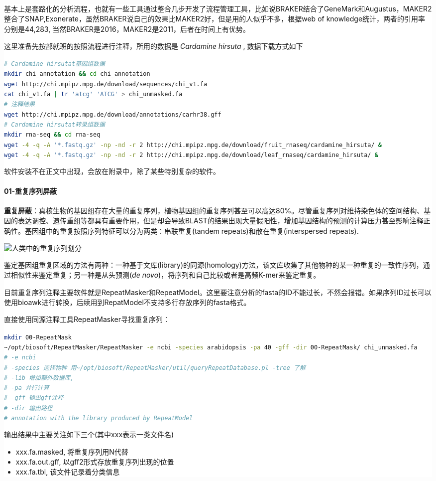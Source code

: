 基本上是套路化的分析流程，也就有一些工具通过整合几步开发了流程管理工具，比如说BRAKER结合了GeneMark和Augustus，MAKER2整合了SNAP,Exonerate，虽然BRAKER说自己的效果比MAKER2好，但是用的人似乎不多，根据web of knowledge统计，两者的引用率分别是44,283, 当然BRAKER是2016，MAKER2是2011，后者在时间上有优势。

这里准备先按部就班的按照流程进行注释，所用的数据是 _Cardamine hirsuta_ , 数据下载方式如下

```bash
# Cardamine hirsutat基因组数据
mkdir chi_annotation && cd chi_annotation
wget http://chi.mpipz.mpg.de/download/sequences/chi_v1.fa
cat chi_v1.fa | tr 'atcg' 'ATCG' > chi_unmasked.fa
# 注释结果
wget http://chi.mpipz.mpg.de/download/annotations/carhr38.gff
# Cardamine hirsutat转录组数据
mkdir rna-seq && cd rna-seq
wget -4 -q -A '*.fastq.gz' -np -nd -r 2 http://chi.mpipz.mpg.de/download/fruit_rnaseq/cardamine_hirsuta/ &
wget -4 -q -A '*.fastq.gz' -np -nd -r 2 http://chi.mpipz.mpg.de/download/leaf_rnaseq/cardamine_hirsuta/ &
```

软件安装不在正文中出现，会放在附录中，除了某些特别复杂的软件。

#### 01-重复序列屏蔽

**重复屏蔽**：真核生物的基因组存在大量的重复序列，植物基因组的重复序列甚至可以高达80%。尽管重复序列对维持染色体的空间结构、基因的表达调控、遗传重组等都具有重要作用，但是却会导致BLAST的结果出现大量假阳性，增加基因结构的预测的计算压力甚至影响注释正确性。基因组中的重复按照序列特征可以分为两类：串联重复(tandem repeats)和散在重复(interspersed repeats).

![人类中的重复序列划分](https://halo-1252249331.cos.ap-shanghai.myqcloud.com/upload/2019/10/2013053-82b4f41b84eba54b-2a776bfefb084c85a2b9c2d75905c4a3.png)

鉴定基因组重复区域的方法有两种：一种基于文库(library)的同源(homology)方法，该文库收集了其他物种的某一种重复的一致性序列，通过相似性来鉴定重复；另一种是从头预测(_de novo_)，将序列和自己比较或者是高频K-mer来鉴定重复。

目前重复序列注释主要软件就是RepeatMasker和RepeatModel。这里要注意分析的fasta的ID不能过长，不然会报错。如果序列ID过长可以使用bioawk进行转换，后续用到RepatModel不支持多行存放序列的fasta格式。

直接使用同源注释工具RepeatMasker寻找重复序列：

```bash
mkdir 00-RepeatMask
~/opt/biosoft/RepeatMasker/RepeatMasker -e ncbi -species arabidopsis -pa 40 -gff -dir 00-RepeatMask/ chi_unmasked.fa
# -e ncbi
# -species 选择物种 用~/opt/biosoft/RepeatMasker/util/queryRepeatDatabase.pl -tree 了解
# -lib 增加额外数据库,
# -pa 并行计算
# -gff 输出gff注释
# -dir 输出路径
# annotation with the library produced by RepeatModel
```

输出结果中主要关注如下三个(其中xxx表示一类文件名)

- xxx.fa.masked, 将重复序列用N代替
- xxx.fa.out.gff, 以gff2形式存放重复序列出现的位置
- xxx.fa.tbl, 该文件记录着分类信息
